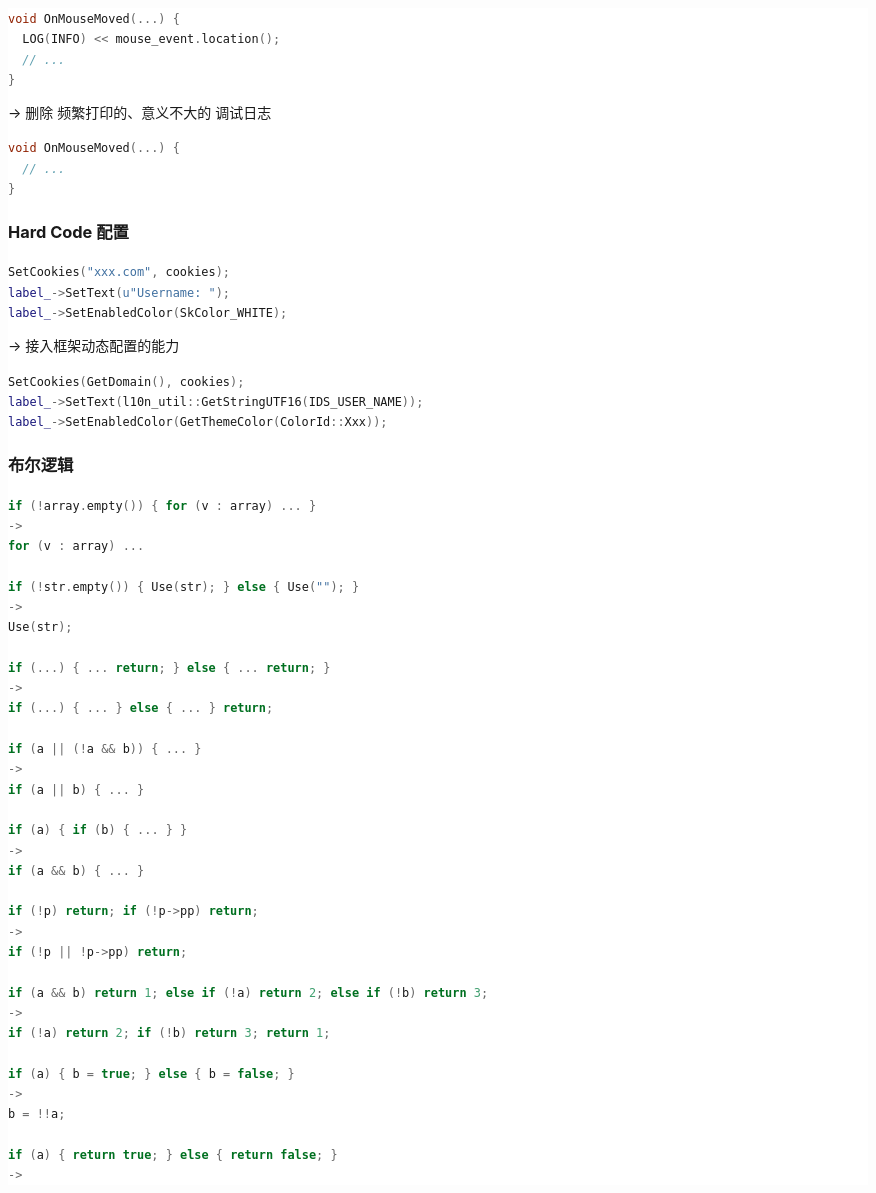 ``` cpp
void OnMouseMoved(...) {
  LOG(INFO) << mouse_event.location();
  // ...
}
```

-> 删除 频繁打印的、意义不大的 调试日志

``` cpp
void OnMouseMoved(...) {
  // ...
}
```

### Hard Code 配置

``` cpp
SetCookies("xxx.com", cookies);
label_->SetText(u"Username: ");
label_->SetEnabledColor(SkColor_WHITE);
```

-> 接入框架动态配置的能力

``` cpp
SetCookies(GetDomain(), cookies);
label_->SetText(l10n_util::GetStringUTF16(IDS_USER_NAME));
label_->SetEnabledColor(GetThemeColor(ColorId::Xxx));
```

### 布尔逻辑

``` cpp
if (!array.empty()) { for (v : array) ... }
->
for (v : array) ...

if (!str.empty()) { Use(str); } else { Use(""); }
->
Use(str);

if (...) { ... return; } else { ... return; }
->
if (...) { ... } else { ... } return;

if (a || (!a && b)) { ... }
->
if (a || b) { ... }

if (a) { if (b) { ... } }
->
if (a && b) { ... }

if (!p) return; if (!p->pp) return;
->
if (!p || !p->pp) return;

if (a && b) return 1; else if (!a) return 2; else if (!b) return 3;
->
if (!a) return 2; if (!b) return 3; return 1;

if (a) { b = true; } else { b = false; }
->
b = !!a;

if (a) { return true; } else { return false; }
->
```